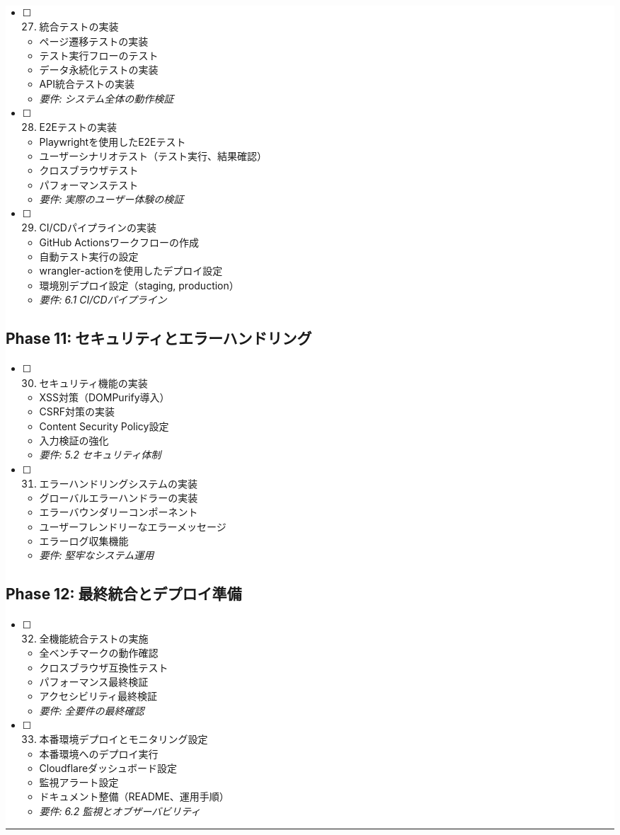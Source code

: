 - [ ] 27. 統合テストの実装
  - ページ遷移テストの実装
  - テスト実行フローのテスト
  - データ永続化テストの実装
  - API統合テストの実装
  - _要件: システム全体の動作検証_

- [ ] 28. E2Eテストの実装
  - Playwrightを使用したE2Eテスト
  - ユーザーシナリオテスト（テスト実行、結果確認）
  - クロスブラウザテスト
  - パフォーマンステスト
  - _要件: 実際のユーザー体験の検証_

- [ ] 29. CI/CDパイプラインの実装
  - GitHub Actionsワークフローの作成
  - 自動テスト実行の設定
  - wrangler-actionを使用したデプロイ設定
  - 環境別デプロイ設定（staging, production）
  - _要件: 6.1 CI/CDパイプライン_

## Phase 11: セキュリティとエラーハンドリング

- [ ] 30. セキュリティ機能の実装
  - XSS対策（DOMPurify導入）
  - CSRF対策の実装
  - Content Security Policy設定
  - 入力検証の強化
  - _要件: 5.2 セキュリティ体制_

- [ ] 31. エラーハンドリングシステムの実装
  - グローバルエラーハンドラーの実装
  - エラーバウンダリーコンポーネント
  - ユーザーフレンドリーなエラーメッセージ
  - エラーログ収集機能
  - _要件: 堅牢なシステム運用_

## Phase 12: 最終統合とデプロイ準備

- [ ] 32. 全機能統合テストの実施
  - 全ベンチマークの動作確認
  - クロスブラウザ互換性テスト
  - パフォーマンス最終検証
  - アクセシビリティ最終検証
  - _要件: 全要件の最終確認_

- [ ] 33. 本番環境デプロイとモニタリング設定
  - 本番環境へのデプロイ実行
  - Cloudflareダッシュボード設定
  - 監視アラート設定
  - ドキュメント整備（README、運用手順）
  - _要件: 6.2 監視とオブザーバビリティ_

---